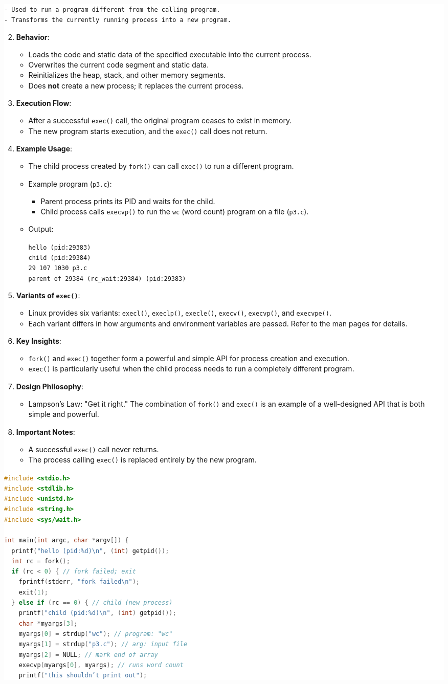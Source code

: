     - Used to run a program different from the calling program.
    - Transforms the currently running process into a new program.
2. **Behavior**:
    
    - Loads the code and static data of the specified executable into the current process.
    - Overwrites the current code segment and static data.
    - Reinitializes the heap, stack, and other memory segments.
    - Does **not** create a new process; it replaces the current process.
3. **Execution Flow**:
    
    - After a successful `exec()` call, the original program ceases to exist in memory.
    - The new program starts execution, and the `exec()` call does not return.
4. **Example Usage**:
    
    - The child process created by `fork()` can call `exec()` to run a different program.
    - Example program (`p3.c`):
        - Parent process prints its PID and waits for the child.
        - Child process calls `execvp()` to run the `wc` (word count) program on a file (`p3.c`).
    - Output:
        
        ```
        hello (pid:29383)
        child (pid:29384)
        29 107 1030 p3.c
        parent of 29384 (rc_wait:29384) (pid:29383)
        ```
        
5. **Variants of `exec()`**:
    
    - Linux provides six variants: `execl()`, `execlp()`, `execle()`, `execv()`, `execvp()`, and `execvpe()`.
    - Each variant differs in how arguments and environment variables are passed. Refer to the man pages for details.
6. **Key Insights**:
    
    - `fork()` and `exec()` together form a powerful and simple API for process creation and execution.
    - `exec()` is particularly useful when the child process needs to run a completely different program.
7. **Design Philosophy**:
    
    - Lampson’s Law: "Get it right." The combination of `fork()` and `exec()` is an example of a well-designed API that is both simple and powerful.
8. **Important Notes**:
    
    - A successful `exec()` call never returns.
    - The process calling `exec()` is replaced entirely by the new program.

```c
#include <stdio.h>
#include <stdlib.h>
#include <unistd.h>
#include <string.h>
#include <sys/wait.h>

int main(int argc, char *argv[]) {
  printf("hello (pid:%d)\n", (int) getpid());
  int rc = fork();
  if (rc < 0) { // fork failed; exit
    fprintf(stderr, "fork failed\n");
    exit(1);
  } else if (rc == 0) { // child (new process)
    printf("child (pid:%d)\n", (int) getpid());
    char *myargs[3];
    myargs[0] = strdup("wc"); // program: "wc"
    myargs[1] = strdup("p3.c"); // arg: input file
    myargs[2] = NULL; // mark end of array
    execvp(myargs[0], myargs); // runs word count
    printf("this shouldn’t print out");
```